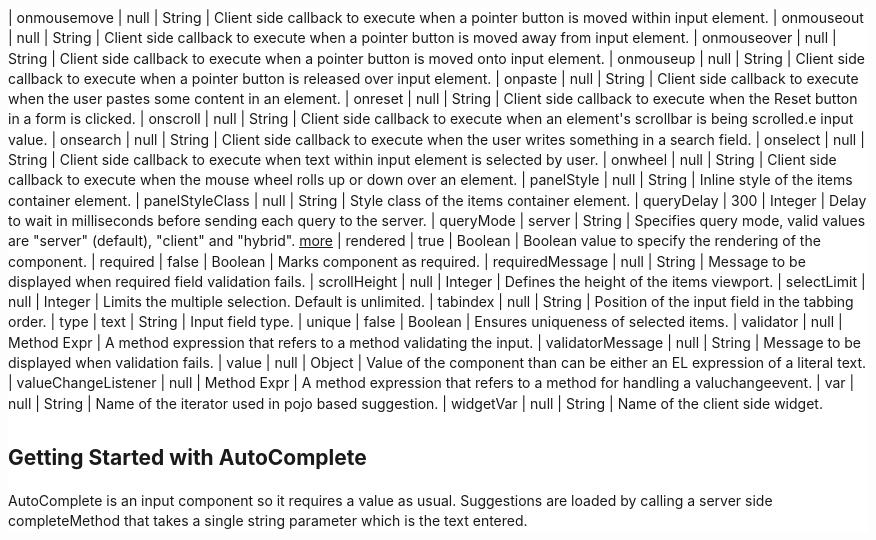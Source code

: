 | onmousemove | null | String | Client side callback to execute when a pointer button is moved within input element.
| onmouseout | null | String | Client side callback to execute when a pointer button is moved away from input element.
| onmouseover | null | String | Client side callback to execute when a pointer button is moved onto input element.
| onmouseup | null | String | Client side callback to execute when a pointer button is released over input element.
| onpaste | null | String | Client side callback to execute when the user pastes some content in an element.
| onreset | null | String | Client side callback to execute when the Reset button in a form is clicked.
| onscroll | null | String | Client side callback to execute when an element's scrollbar is being scrolled.e input value.
| onsearch | null | String | Client side callback to execute when the user writes something in a search field.
| onselect | null | String | Client side callback to execute when text within input element is selected by user.
| onwheel | null | String | Client side callback to execute when the mouse wheel rolls up or down over an element.
| panelStyle | null | String | Inline style of the items container element.
| panelStyleClass | null | String | Style class of the items container element.
| queryDelay | 300 | Integer | Delay to wait in milliseconds before sending each query to the server.
| queryMode | server | String | Specifies query mode, valid values are "server" (default), "client" and "hybrid". [more](https://github.com/primefaces/primefaces/issues/5298)
| rendered | true | Boolean | Boolean value to specify the rendering of the component.
| required | false | Boolean | Marks component as required.
| requiredMessage | null | String | Message to be displayed when required field validation fails.
| scrollHeight | null | Integer | Defines the height of the items viewport.
| selectLimit | null | Integer | Limits the multiple selection. Default is unlimited.
| tabindex | null | String | Position of the input field in the tabbing order.
| type | text | String | Input field type.
| unique | false | Boolean | Ensures uniqueness of selected items.
| validator | null | Method Expr | A method expression that refers to a method validating the input.
| validatorMessage | null | String | Message to be displayed when validation fails.
| value | null | Object | Value of the component than can be either an EL expression of a literal text.
| valueChangeListener | null | Method Expr | A method expression that refers to a method for handling a valuchangeevent.
| var | null | String | Name of the iterator used in pojo based suggestion.
| widgetVar | null | String | Name of the client side widget.

## Getting Started with AutoComplete
AutoComplete is an input component so it requires a value as usual. Suggestions are loaded by
calling a server side completeMethod that takes a single string parameter which is the text entered.
